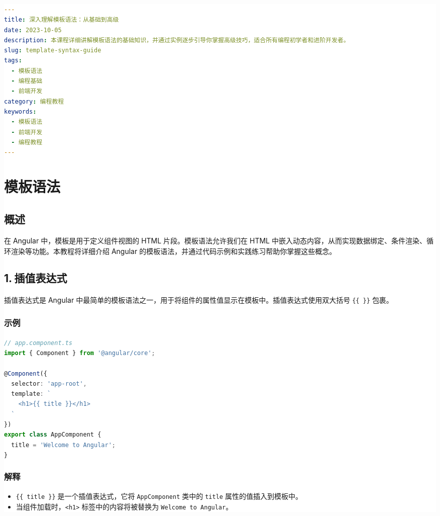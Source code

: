 ```yaml
---
title: 深入理解模板语法：从基础到高级
date: 2023-10-05
description: 本课程详细讲解模板语法的基础知识，并通过实例逐步引导你掌握高级技巧，适合所有编程初学者和进阶开发者。
slug: template-syntax-guide
tags:
  - 模板语法
  - 编程基础
  - 前端开发
category: 编程教程
keywords:
  - 模板语法
  - 前端开发
  - 编程教程
---
```


# 模板语法

## 概述

在 Angular 中，模板是用于定义组件视图的 HTML 片段。模板语法允许我们在 HTML 中嵌入动态内容，从而实现数据绑定、条件渲染、循环渲染等功能。本教程将详细介绍 Angular 的模板语法，并通过代码示例和实践练习帮助你掌握这些概念。

## 1. 插值表达式

插值表达式是 Angular 中最简单的模板语法之一，用于将组件的属性值显示在模板中。插值表达式使用双大括号 `{{ }}` 包裹。

### 示例

```typescript
// app.component.ts
import { Component } from '@angular/core';

@Component({
  selector: 'app-root',
  template: `
    <h1>{{ title }}</h1>
  `
})
export class AppComponent {
  title = 'Welcome to Angular';
}
```

### 解释

- `{{ title }}` 是一个插值表达式，它将 `AppComponent` 类中的 `title` 属性的值插入到模板中。
- 当组件加载时，`<h1>` 标签中的内容将被替换为 `Welcome to Angular`。

